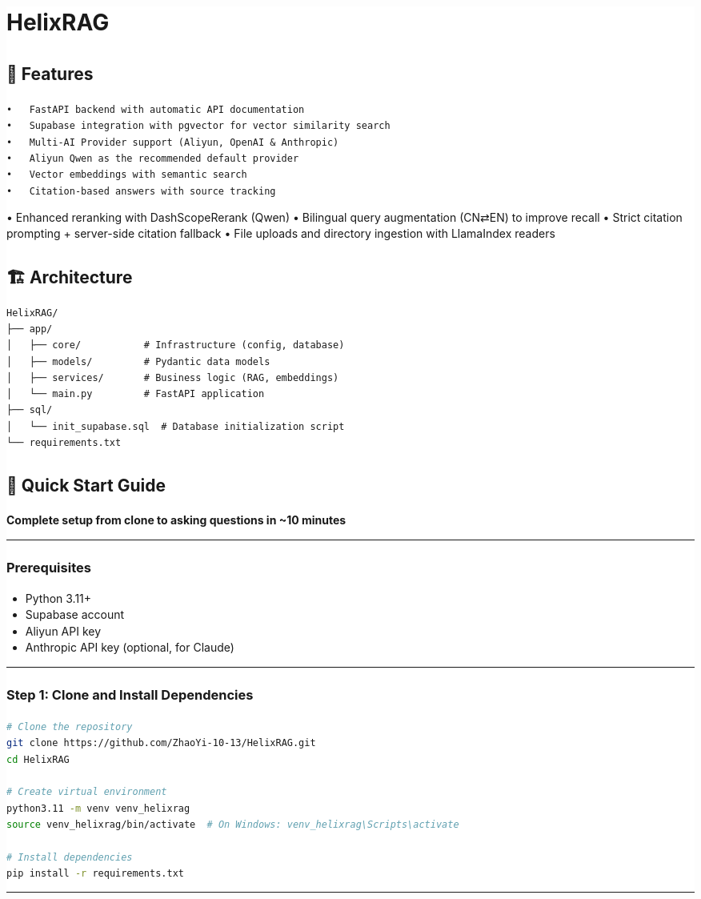 # HelixRAG

## 🎯 Features
	•	FastAPI backend with automatic API documentation
	•	Supabase integration with pgvector for vector similarity search
	•	Multi-AI Provider support (Aliyun, OpenAI & Anthropic)
	•	Aliyun Qwen as the recommended default provider
	•	Vector embeddings with semantic search
	•	Citation-based answers with source tracking
•	Enhanced reranking with DashScopeRerank (Qwen)
•	Bilingual query augmentation (CN⇄EN) to improve recall
•	Strict citation prompting + server-side citation fallback
•	File uploads and directory ingestion with LlamaIndex readers

## 🏗️ Architecture

```
HelixRAG/
├── app/
│   ├── core/           # Infrastructure (config, database)
│   ├── models/         # Pydantic data models
│   ├── services/       # Business logic (RAG, embeddings)
│   └── main.py         # FastAPI application
├── sql/
│   └── init_supabase.sql  # Database initialization script
└── requirements.txt
```

## 🚀 Quick Start Guide

**Complete setup from clone to asking questions in ~10 minutes**

---

### Prerequisites
- Python 3.11+
- Supabase account
- Aliyun API key 
- Anthropic API key (optional, for Claude)

---

### Step 1: Clone and Install Dependencies

```bash
# Clone the repository
git clone https://github.com/ZhaoYi-10-13/HelixRAG.git
cd HelixRAG

# Create virtual environment
python3.11 -m venv venv_helixrag
source venv_helixrag/bin/activate  # On Windows: venv_helixrag\Scripts\activate

# Install dependencies
pip install -r requirements.txt
```

---
